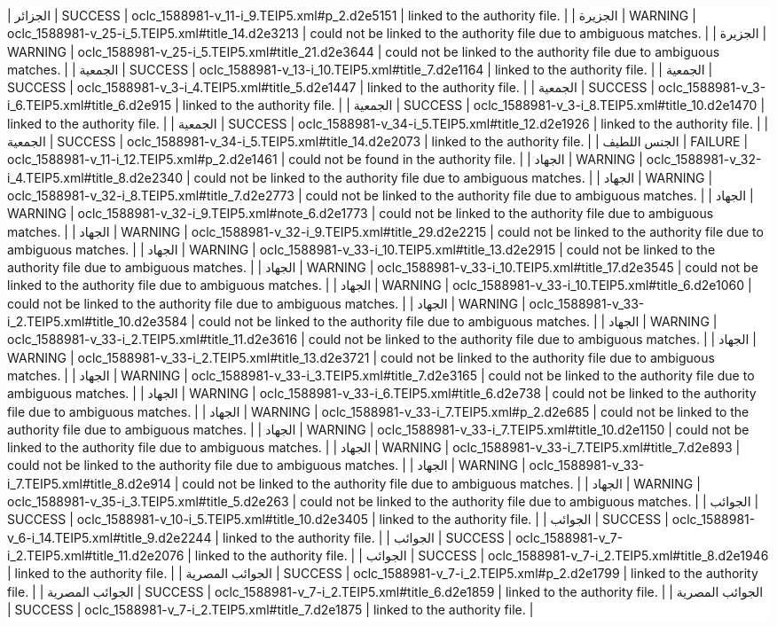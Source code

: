 | الجزائر                            | SUCCESS | oclc_1588981-v_11-i_9.TEIP5.xml#p_2.d2e5151           | linked to the authority file.                                       |
| الجزيرة                            | WARNING | oclc_1588981-v_25-i_5.TEIP5.xml#title_14.d2e3213      | could not be linked to the authority file due to ambiguous matches. |
| الجزيرة                            | WARNING | oclc_1588981-v_25-i_5.TEIP5.xml#title_21.d2e3644      | could not be linked to the authority file due to ambiguous matches. |
| الجمعية                            | SUCCESS | oclc_1588981-v_13-i_10.TEIP5.xml#title_7.d2e1164      | linked to the authority file.                                       |
| الجمعية                            | SUCCESS | oclc_1588981-v_3-i_4.TEIP5.xml#title_5.d2e1447        | linked to the authority file.                                       |
| الجمعية                            | SUCCESS | oclc_1588981-v_3-i_6.TEIP5.xml#title_6.d2e915         | linked to the authority file.                                       |
| الجمعية                            | SUCCESS | oclc_1588981-v_3-i_8.TEIP5.xml#title_10.d2e1470       | linked to the authority file.                                       |
| الجمعية                            | SUCCESS | oclc_1588981-v_34-i_5.TEIP5.xml#title_12.d2e1926      | linked to the authority file.                                       |
| الجمعية                            | SUCCESS | oclc_1588981-v_34-i_5.TEIP5.xml#title_14.d2e2073      | linked to the authority file.                                       |
| الجنس اللطيف                       | FAILURE | oclc_1588981-v_11-i_12.TEIP5.xml#p_2.d2e1461          | could not be found in the authority file.                           |
| الجهاد                             | WARNING | oclc_1588981-v_32-i_4.TEIP5.xml#title_8.d2e2340       | could not be linked to the authority file due to ambiguous matches. |
| الجهاد                             | WARNING | oclc_1588981-v_32-i_8.TEIP5.xml#title_7.d2e2773       | could not be linked to the authority file due to ambiguous matches. |
| الجهاد                             | WARNING | oclc_1588981-v_32-i_9.TEIP5.xml#note_6.d2e1773        | could not be linked to the authority file due to ambiguous matches. |
| الجهاد                             | WARNING | oclc_1588981-v_32-i_9.TEIP5.xml#title_29.d2e2215      | could not be linked to the authority file due to ambiguous matches. |
| الجهاد                             | WARNING | oclc_1588981-v_33-i_10.TEIP5.xml#title_13.d2e2915     | could not be linked to the authority file due to ambiguous matches. |
| الجهاد                             | WARNING | oclc_1588981-v_33-i_10.TEIP5.xml#title_17.d2e3545     | could not be linked to the authority file due to ambiguous matches. |
| الجهاد                             | WARNING | oclc_1588981-v_33-i_10.TEIP5.xml#title_6.d2e1060      | could not be linked to the authority file due to ambiguous matches. |
| الجهاد                             | WARNING | oclc_1588981-v_33-i_2.TEIP5.xml#title_10.d2e3584      | could not be linked to the authority file due to ambiguous matches. |
| الجهاد                             | WARNING | oclc_1588981-v_33-i_2.TEIP5.xml#title_11.d2e3616      | could not be linked to the authority file due to ambiguous matches. |
| الجهاد                             | WARNING | oclc_1588981-v_33-i_2.TEIP5.xml#title_13.d2e3721      | could not be linked to the authority file due to ambiguous matches. |
| الجهاد                             | WARNING | oclc_1588981-v_33-i_3.TEIP5.xml#title_7.d2e3165       | could not be linked to the authority file due to ambiguous matches. |
| الجهاد                             | WARNING | oclc_1588981-v_33-i_6.TEIP5.xml#title_6.d2e738        | could not be linked to the authority file due to ambiguous matches. |
| الجهاد                             | WARNING | oclc_1588981-v_33-i_7.TEIP5.xml#p_2.d2e685            | could not be linked to the authority file due to ambiguous matches. |
| الجهاد                             | WARNING | oclc_1588981-v_33-i_7.TEIP5.xml#title_10.d2e1150      | could not be linked to the authority file due to ambiguous matches. |
| الجهاد                             | WARNING | oclc_1588981-v_33-i_7.TEIP5.xml#title_7.d2e893        | could not be linked to the authority file due to ambiguous matches. |
| الجهاد                             | WARNING | oclc_1588981-v_33-i_7.TEIP5.xml#title_8.d2e914        | could not be linked to the authority file due to ambiguous matches. |
| الجهاد                             | WARNING | oclc_1588981-v_35-i_3.TEIP5.xml#title_5.d2e263        | could not be linked to the authority file due to ambiguous matches. |
| الجوائب                            | SUCCESS | oclc_1588981-v_10-i_5.TEIP5.xml#title_10.d2e3405      | linked to the authority file.                                       |
| الجوائب                            | SUCCESS | oclc_1588981-v_6-i_14.TEIP5.xml#title_9.d2e2244       | linked to the authority file.                                       |
| الجوائب                            | SUCCESS | oclc_1588981-v_7-i_2.TEIP5.xml#title_11.d2e2076       | linked to the authority file.                                       |
| الجوائب                            | SUCCESS | oclc_1588981-v_7-i_2.TEIP5.xml#title_8.d2e1946        | linked to the authority file.                                       |
| الجوائب المصرية                    | SUCCESS | oclc_1588981-v_7-i_2.TEIP5.xml#p_2.d2e1799            | linked to the authority file.                                       |
| الجوائب المصرية                    | SUCCESS | oclc_1588981-v_7-i_2.TEIP5.xml#title_6.d2e1859        | linked to the authority file.                                       |
| الجوائب المصرية                    | SUCCESS | oclc_1588981-v_7-i_2.TEIP5.xml#title_7.d2e1875        | linked to the authority file.                                       |
